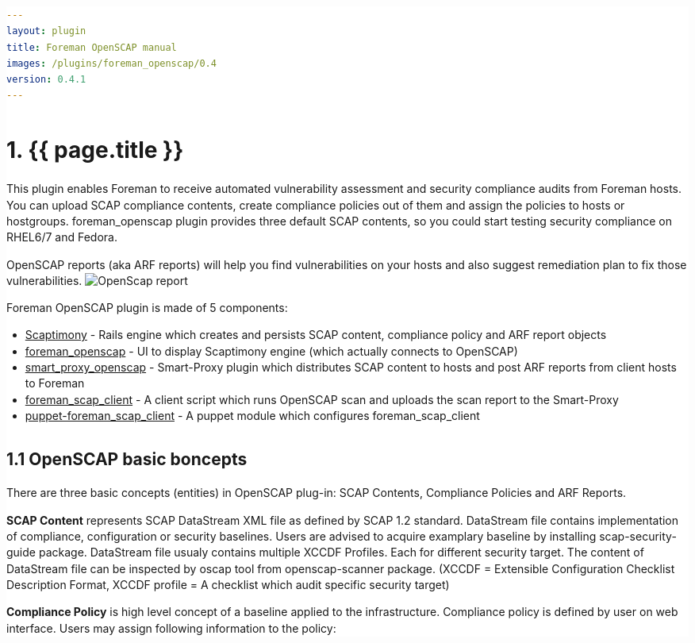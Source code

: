 ```yaml
---
layout: plugin
title: Foreman OpenSCAP manual
images: /plugins/foreman_openscap/0.4
version: 0.4.1
---
```


# 1. {{ page.title }}

This plugin enables Foreman to receive automated vulnerability assessment and security compliance audits from Foreman hosts.
You can upload SCAP compliance contents, create compliance policies out of them and assign the policies to hosts or hostgroups.
foreman_openscap plugin provides three default SCAP contents, so you could start testing security compliance on RHEL6/7 and Fedora.

OpenSCAP reports (aka ARF reports) will help you find vulnerabilities on your hosts and also suggest remediation plan to fix those vulnerabilities.
![OpenScap report]({{page.images}}/report_info_details.png)

Foreman OpenSCAP plugin is made of 5 components:

* [Scaptimony](https://github.com/OpenSCAP/scaptimony) - Rails engine which creates and persists SCAP content, compliance policy and ARF report objects
* [foreman_openscap](https://github.com/theforeman/foreman_openscap) - UI to display Scaptimony engine (which actually connects to OpenSCAP)
* [smart_proxy_openscap](https://github.com/theforeman/smart_proxy_openscap) - Smart-Proxy plugin which distributes SCAP content to hosts and post ARF reports from client hosts to Foreman
* [foreman_scap_client](https://github.com/theforeman/foreman_scap_client) - A client script which runs OpenSCAP scan and uploads the scan report to the Smart-Proxy
* [puppet-foreman_scap_client](https://github.com/theforeman/puppet-foreman_scap_client) - A puppet module which configures foreman_scap_client

## 1.1 OpenSCAP basic boncepts

There are three basic concepts (entities) in OpenSCAP plug-in: SCAP Contents, Compliance Policies and ARF Reports.

__SCAP Content__ represents SCAP DataStream XML file as defined by SCAP 1.2 standard. DataStream file contains implementation of compliance, 
configuration or security baselines. Users are advised to acquire examplary baseline by installing scap-security-guide package. 
DataStream file usualy contains multiple XCCDF Profiles. Each for different security target. The content of DataStream file can be inspected by oscap tool from openscap-scanner package. 
(XCCDF = Extensible Configuration Checklist Description Format, XCCDF profile = A checklist which audit specific security target)

__Compliance Policy__ is high level concept of a baseline applied to the infrastructure. Compliance policy is defined by user on web interface. Users may assign following information to the policy:
